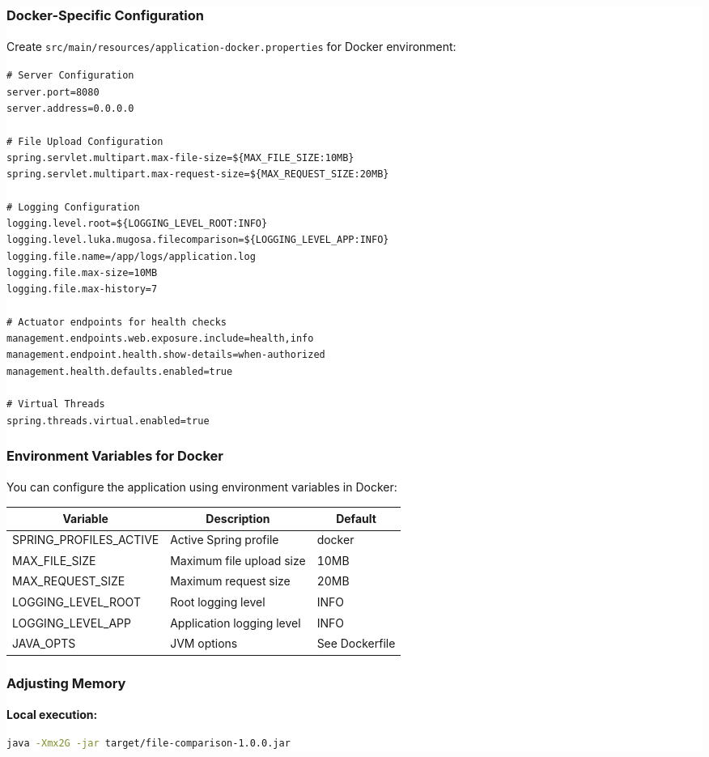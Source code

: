 ```properties
```

### Docker-Specific Configuration

Create `src/main/resources/application-docker.properties` for Docker environment:

```properties
# Server Configuration
server.port=8080
server.address=0.0.0.0

# File Upload Configuration
spring.servlet.multipart.max-file-size=${MAX_FILE_SIZE:10MB}
spring.servlet.multipart.max-request-size=${MAX_REQUEST_SIZE:20MB}

# Logging Configuration
logging.level.root=${LOGGING_LEVEL_ROOT:INFO}
logging.level.luka.mugosa.filecomparison=${LOGGING_LEVEL_APP:INFO}
logging.file.name=/app/logs/application.log
logging.file.max-size=10MB
logging.file.max-history=7

# Actuator endpoints for health checks
management.endpoints.web.exposure.include=health,info
management.endpoint.health.show-details=when-authorized
management.health.defaults.enabled=true

# Virtual Threads
spring.threads.virtual.enabled=true
```

### Environment Variables for Docker

You can configure the application using environment variables in Docker:

| Variable | Description | Default |
|----------|-------------|---------|
| SPRING_PROFILES_ACTIVE | Active Spring profile | docker |
| MAX_FILE_SIZE | Maximum file upload size | 10MB |
| MAX_REQUEST_SIZE | Maximum request size | 20MB |
| LOGGING_LEVEL_ROOT | Root logging level | INFO |
| LOGGING_LEVEL_APP | Application logging level | INFO |
| JAVA_OPTS | JVM options | See Dockerfile |

### Adjusting Memory

**Local execution:**
```bash
java -Xmx2G -jar target/file-comparison-1.0.0.jar
```
